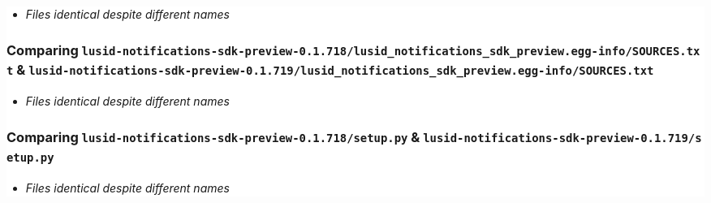  * *Files identical despite different names*

### Comparing `lusid-notifications-sdk-preview-0.1.718/lusid_notifications_sdk_preview.egg-info/SOURCES.txt` & `lusid-notifications-sdk-preview-0.1.719/lusid_notifications_sdk_preview.egg-info/SOURCES.txt`

 * *Files identical despite different names*

### Comparing `lusid-notifications-sdk-preview-0.1.718/setup.py` & `lusid-notifications-sdk-preview-0.1.719/setup.py`

 * *Files identical despite different names*

